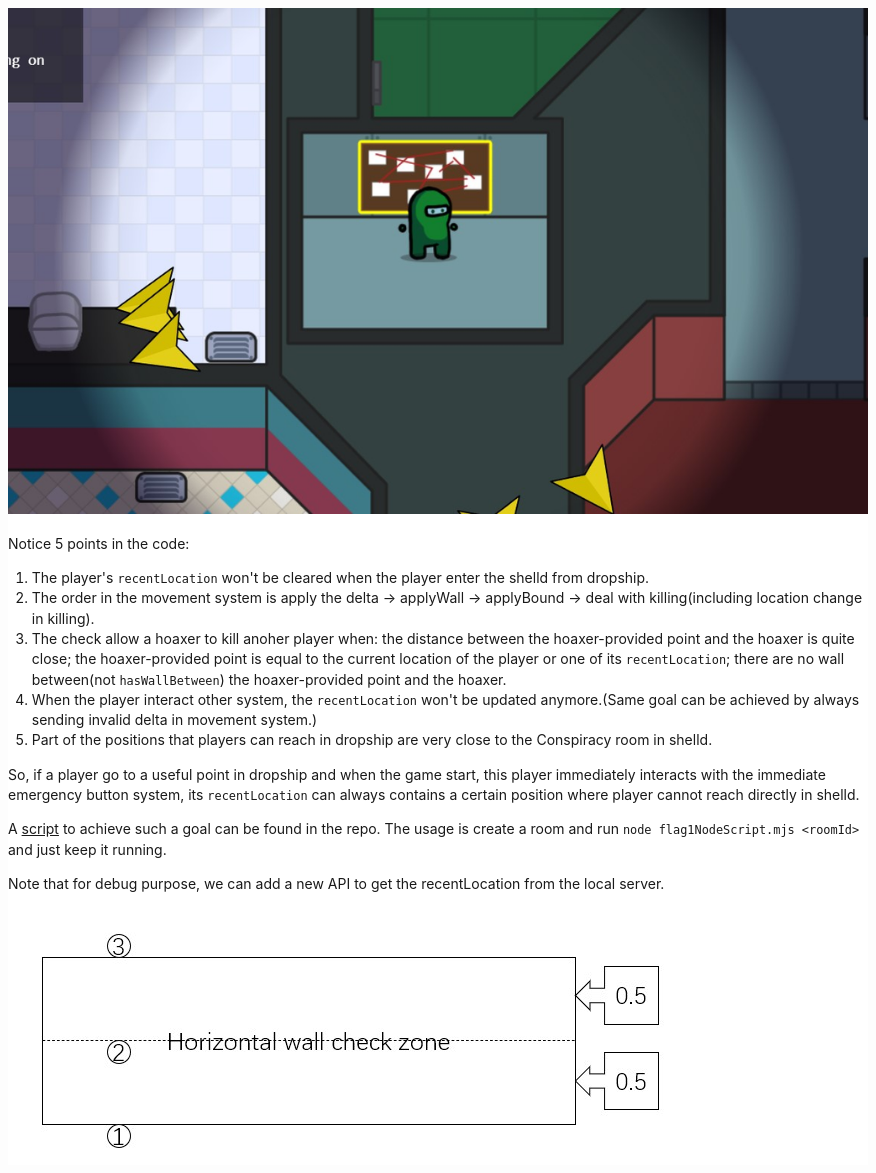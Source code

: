 ![](./conspiracy.jpg)

Notice 5 points in the code:

1. The player's `recentLocation` won't be cleared when the player enter the shelld from dropship.
2. The order in the movement system is apply the delta -> applyWall -> applyBound -> deal with killing(including location change in killing).
3. The check allow a hoaxer to kill anoher player when: the distance between the hoaxer-provided point and the hoaxer is quite close; the hoaxer-provided point is equal to the current location of the player or one of its `recentLocation`; there are no wall between(not `hasWallBetween`) the hoaxer-provided point and the hoaxer.
4. When the player interact other system, the `recentLocation` won't be updated anymore.(Same goal can be achieved by always sending invalid delta in movement system.)
5. Part of the positions that players can reach in dropship are very close to the Conspiracy room in shelld.

So, if a player go to a useful point in dropship and when the game start, this player immediately interacts with the immediate emergency button system, its `recentLocation` can always contains a certain position where player cannot reach directly in shelld.

A [script](./flag1NodeScript.mjs) to achieve such a goal can be found in the repo. The usage is create a room and run `node flag1NodeScript.mjs <roomId>` and just keep it running.

Note that for debug purpose, we can add a new API to get the recentLocation from the local server.

![](./sol3.jpg)
